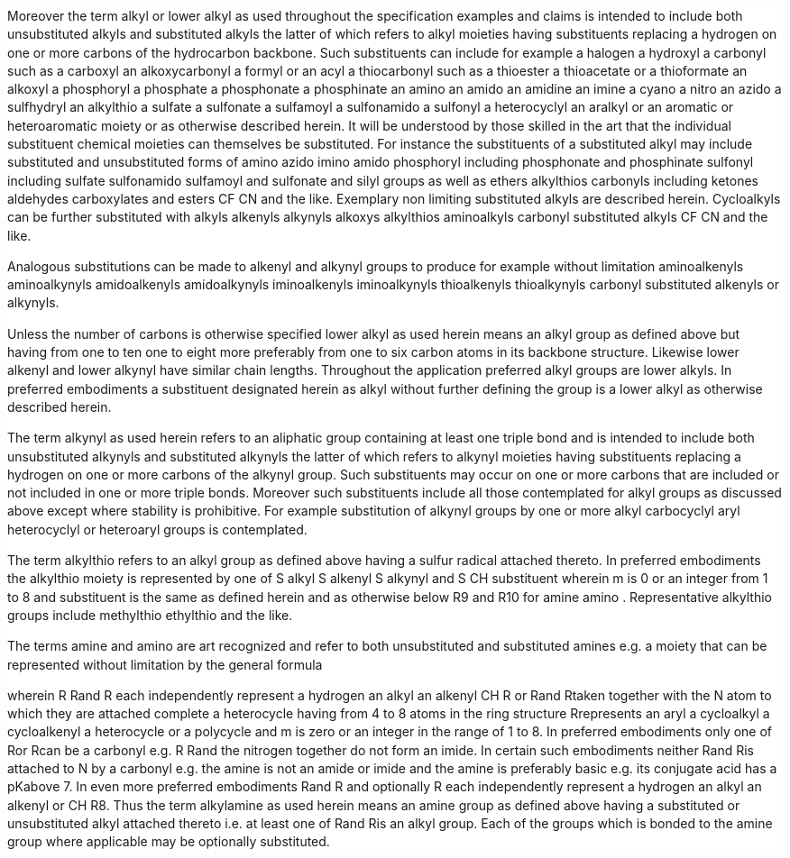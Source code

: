 Moreover the term alkyl or lower alkyl as used throughout the specification examples and claims is intended to include both unsubstituted alkyls and substituted alkyls the latter of which refers to alkyl moieties having substituents replacing a hydrogen on one or more carbons of the hydrocarbon backbone. Such substituents can include for example a halogen a hydroxyl a carbonyl such as a carboxyl an alkoxycarbonyl a formyl or an acyl a thiocarbonyl such as a thioester a thioacetate or a thioformate an alkoxyl a phosphoryl a phosphate a phosphonate a phosphinate an amino an amido an amidine an imine a cyano a nitro an azido a sulfhydryl an alkylthio a sulfate a sulfonate a sulfamoyl a sulfonamido a sulfonyl a heterocyclyl an aralkyl or an aromatic or heteroaromatic moiety or as otherwise described herein. It will be understood by those skilled in the art that the individual substituent chemical moieties can themselves be substituted. For instance the substituents of a substituted alkyl may include substituted and unsubstituted forms of amino azido imino amido phosphoryl including phosphonate and phosphinate sulfonyl including sulfate sulfonamido sulfamoyl and sulfonate and silyl groups as well as ethers alkylthios carbonyls including ketones aldehydes carboxylates and esters CF CN and the like. Exemplary non limiting substituted alkyls are described herein. Cycloalkyls can be further substituted with alkyls alkenyls alkynyls alkoxys alkylthios aminoalkyls carbonyl substituted alkyls CF CN and the like.

Analogous substitutions can be made to alkenyl and alkynyl groups to produce for example without limitation aminoalkenyls aminoalkynyls amidoalkenyls amidoalkynyls iminoalkenyls iminoalkynyls thioalkenyls thioalkynyls carbonyl substituted alkenyls or alkynyls.

Unless the number of carbons is otherwise specified lower alkyl as used herein means an alkyl group as defined above but having from one to ten one to eight more preferably from one to six carbon atoms in its backbone structure. Likewise lower alkenyl and lower alkynyl have similar chain lengths. Throughout the application preferred alkyl groups are lower alkyls. In preferred embodiments a substituent designated herein as alkyl without further defining the group is a lower alkyl as otherwise described herein.

The term alkynyl as used herein refers to an aliphatic group containing at least one triple bond and is intended to include both unsubstituted alkynyls and substituted alkynyls the latter of which refers to alkynyl moieties having substituents replacing a hydrogen on one or more carbons of the alkynyl group. Such substituents may occur on one or more carbons that are included or not included in one or more triple bonds. Moreover such substituents include all those contemplated for alkyl groups as discussed above except where stability is prohibitive. For example substitution of alkynyl groups by one or more alkyl carbocyclyl aryl heterocyclyl or heteroaryl groups is contemplated.

The term alkylthio refers to an alkyl group as defined above having a sulfur radical attached thereto. In preferred embodiments the alkylthio moiety is represented by one of S alkyl S alkenyl S alkynyl and S CH substituent wherein m is 0 or an integer from 1 to 8 and substituent is the same as defined herein and as otherwise below R9 and R10 for amine amino . Representative alkylthio groups include methylthio ethylthio and the like.

The terms amine and amino are art recognized and refer to both unsubstituted and substituted amines e.g. a moiety that can be represented without limitation by the general formula 

wherein R Rand R each independently represent a hydrogen an alkyl an alkenyl CH R or Rand Rtaken together with the N atom to which they are attached complete a heterocycle having from 4 to 8 atoms in the ring structure Rrepresents an aryl a cycloalkyl a cycloalkenyl a heterocycle or a polycycle and m is zero or an integer in the range of 1 to 8. In preferred embodiments only one of Ror Rcan be a carbonyl e.g. R Rand the nitrogen together do not form an imide. In certain such embodiments neither Rand Ris attached to N by a carbonyl e.g. the amine is not an amide or imide and the amine is preferably basic e.g. its conjugate acid has a pKabove 7. In even more preferred embodiments Rand R and optionally R each independently represent a hydrogen an alkyl an alkenyl or CH R8. Thus the term alkylamine as used herein means an amine group as defined above having a substituted or unsubstituted alkyl attached thereto i.e. at least one of Rand Ris an alkyl group. Each of the groups which is bonded to the amine group where applicable may be optionally substituted.
